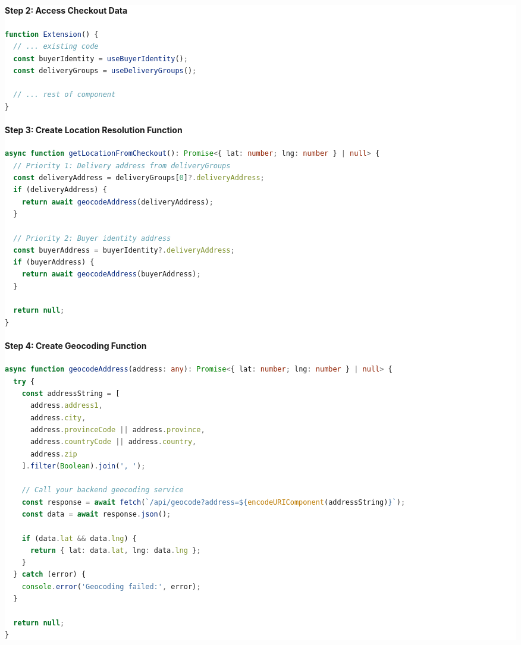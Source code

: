 #### Step 2: Access Checkout Data
```typescript
function Extension() {
  // ... existing code
  const buyerIdentity = useBuyerIdentity();
  const deliveryGroups = useDeliveryGroups();
  
  // ... rest of component
}
```

#### Step 3: Create Location Resolution Function
```typescript
async function getLocationFromCheckout(): Promise<{ lat: number; lng: number } | null> {
  // Priority 1: Delivery address from deliveryGroups
  const deliveryAddress = deliveryGroups[0]?.deliveryAddress;
  if (deliveryAddress) {
    return await geocodeAddress(deliveryAddress);
  }
  
  // Priority 2: Buyer identity address
  const buyerAddress = buyerIdentity?.deliveryAddress;
  if (buyerAddress) {
    return await geocodeAddress(buyerAddress);
  }
  
  return null;
}
```

#### Step 4: Create Geocoding Function
```typescript
async function geocodeAddress(address: any): Promise<{ lat: number; lng: number } | null> {
  try {
    const addressString = [
      address.address1,
      address.city,
      address.provinceCode || address.province,
      address.countryCode || address.country,
      address.zip
    ].filter(Boolean).join(', ');
    
    // Call your backend geocoding service
    const response = await fetch(`/api/geocode?address=${encodeURIComponent(addressString)}`);
    const data = await response.json();
    
    if (data.lat && data.lng) {
      return { lat: data.lat, lng: data.lng };
    }
  } catch (error) {
    console.error('Geocoding failed:', error);
  }
  
  return null;
}
```
